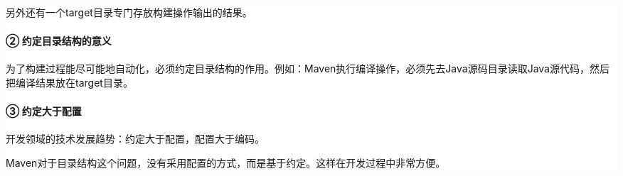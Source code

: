 另外还有一个target目录专门存放构建操作输出的结果。

#### ② 约定目录结构的意义

为了构建过程能尽可能地自动化，必须约定目录结构的作用。例如：Maven执行编译操作，必须先去Java源码目录读取Java源代码，然后把编译结果放在target目录。

#### ③ 约定大于配置

开发领域的技术发展趋势：约定大于配置，配置大于编码。

Maven对于目录结构这个问题，没有采用配置的方式，而是基于约定。这样在开发过程中非常方便。











